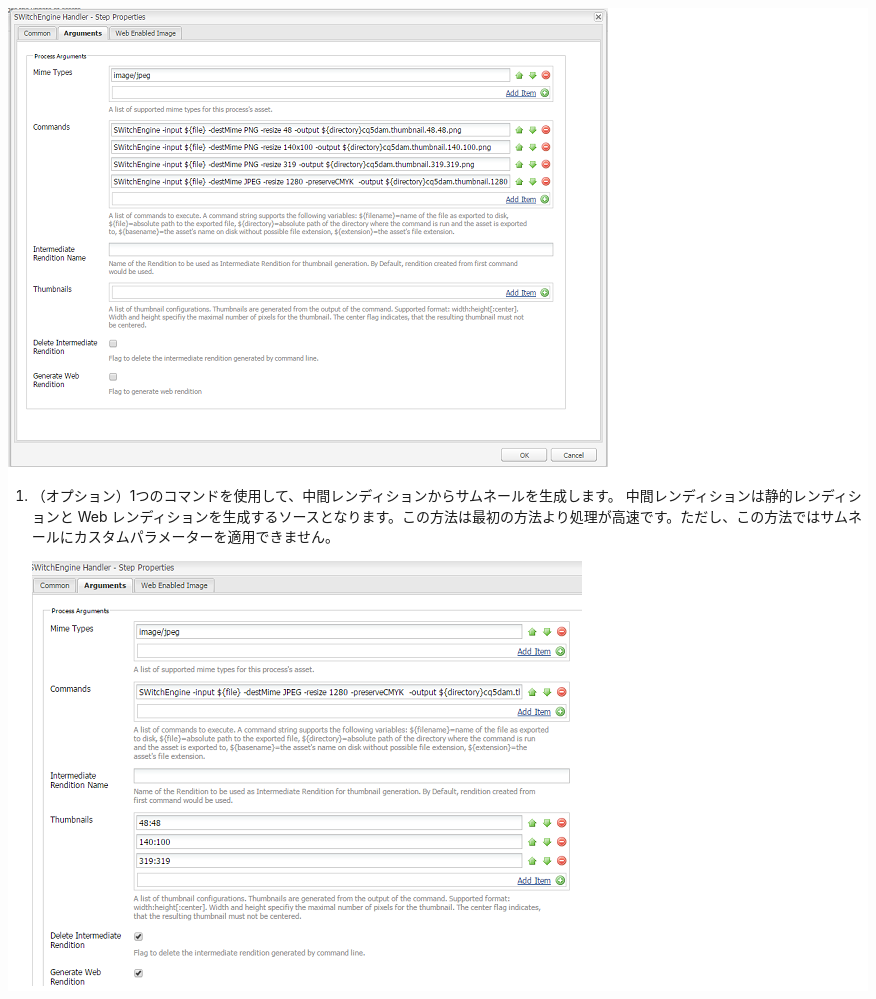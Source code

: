    ![小さな](assets/chlimage_1-199.png)

1. （オプション）1つのコマンドを使用して、中間レンディションからサムネールを生成します。 中間レンディションは静的レンディションと Web レンディションを生成するソースとなります。この方法は最初の方法より処理が高速です。ただし、この方法ではサムネールにカスタムパラメーターを適用できません。

   ![小さな](assets/chlimage_1-200.png)
